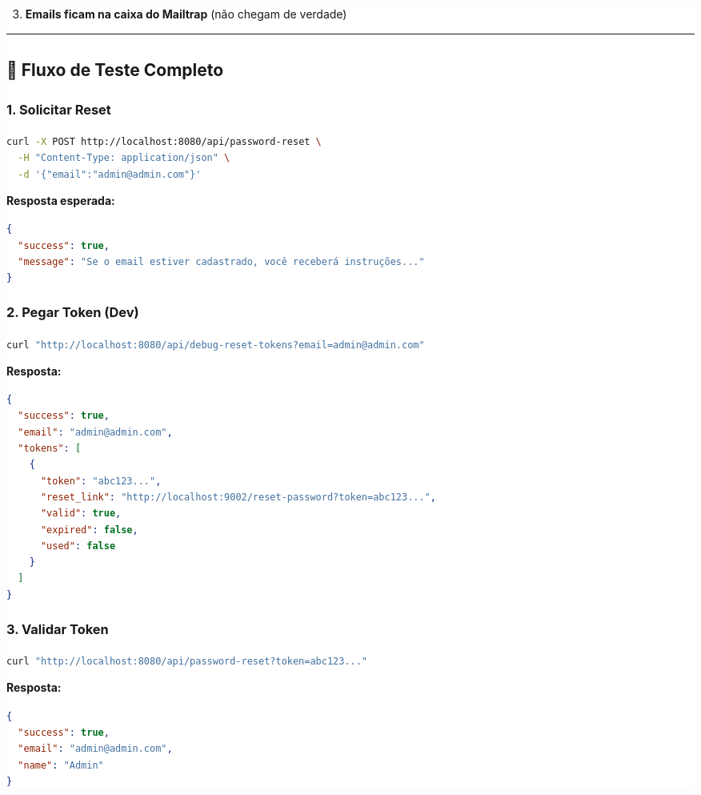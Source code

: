 3. **Emails ficam na caixa do Mailtrap** (não chegam de verdade)

---

## 🧪 Fluxo de Teste Completo

### 1. Solicitar Reset
```bash
curl -X POST http://localhost:8080/api/password-reset \
  -H "Content-Type: application/json" \
  -d '{"email":"admin@admin.com"}'
```

**Resposta esperada:**
```json
{
  "success": true,
  "message": "Se o email estiver cadastrado, você receberá instruções..."
}
```

### 2. Pegar Token (Dev)
```bash
curl "http://localhost:8080/api/debug-reset-tokens?email=admin@admin.com"
```

**Resposta:**
```json
{
  "success": true,
  "email": "admin@admin.com",
  "tokens": [
    {
      "token": "abc123...",
      "reset_link": "http://localhost:9002/reset-password?token=abc123...",
      "valid": true,
      "expired": false,
      "used": false
    }
  ]
}
```

### 3. Validar Token
```bash
curl "http://localhost:8080/api/password-reset?token=abc123..."
```

**Resposta:**
```json
{
  "success": true,
  "email": "admin@admin.com",
  "name": "Admin"
}
```
